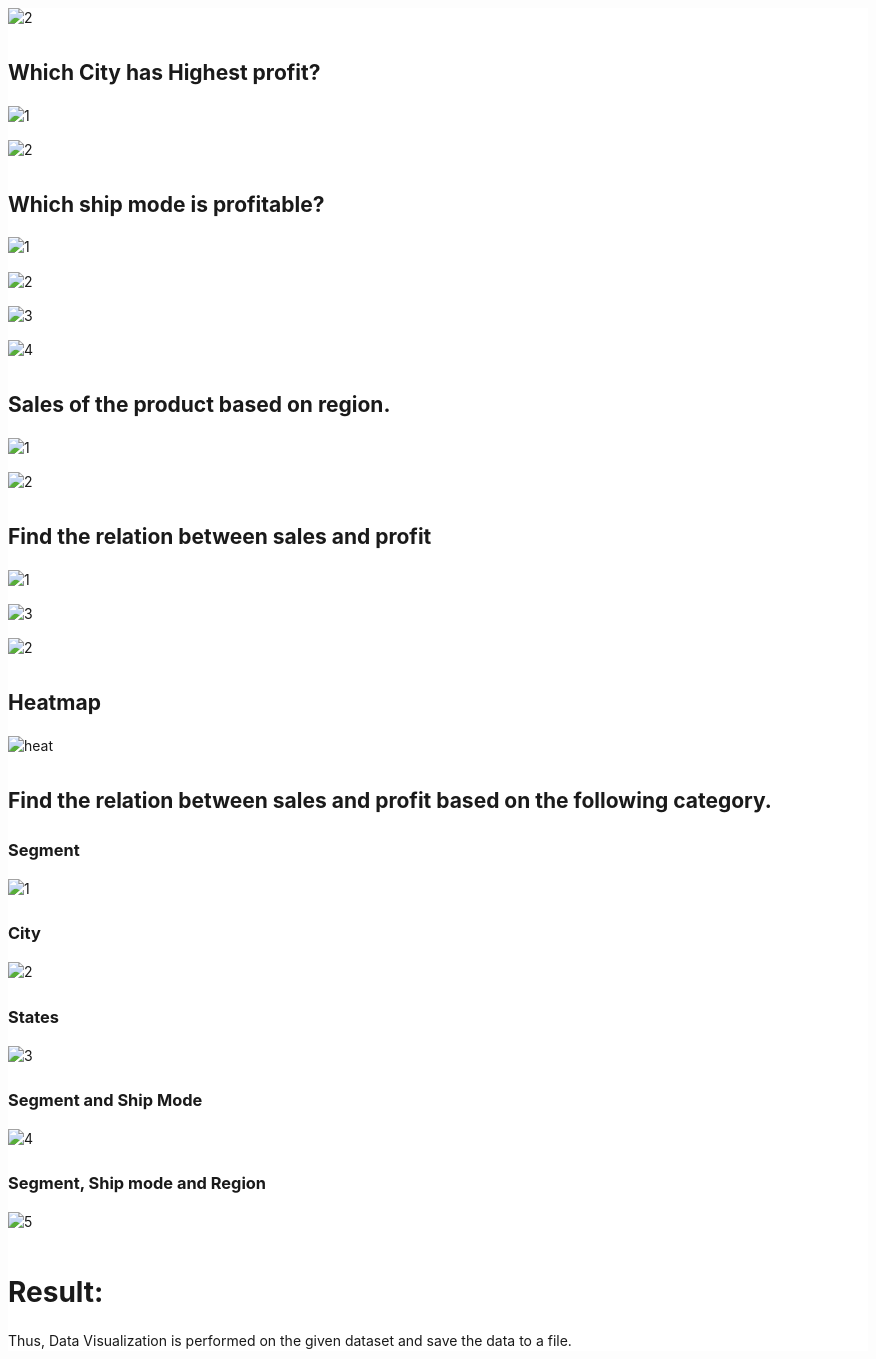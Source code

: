 ![2](https://user-images.githubusercontent.com/119160414/236832465-3bea3445-beaf-405e-bffa-912eeed947cb.png)
## Which City has Highest profit?
![1](https://user-images.githubusercontent.com/119160414/236832527-70da59cd-3596-479f-aebc-6de5ca0b74ff.png)

![2](https://user-images.githubusercontent.com/119160414/236832555-280b325b-947b-4189-8716-98e8c62725ba.png)
## Which ship mode is profitable?
![1](https://user-images.githubusercontent.com/119160414/236832640-856b167c-468b-4849-862c-40e5d30fde9d.png)

![2](https://user-images.githubusercontent.com/119160414/236832604-291704cb-4daf-4047-8d4e-c015de9c001b.png)

![3](https://user-images.githubusercontent.com/119160414/236832832-e1865df3-e702-4ff0-a46b-7035d46ddcd7.png)

![4](https://user-images.githubusercontent.com/119160414/236832903-a07c5b85-e6b6-4843-b1d8-cd2401e4348f.png)
## Sales of the product based on region.
![1](https://user-images.githubusercontent.com/119160414/236832655-44d2b6ae-5d42-4622-b919-1fa5f3bae582.png)

![2](https://user-images.githubusercontent.com/119160414/236832760-2a2b3865-8fb4-48b0-a912-d7e3928dc216.png)
## Find the relation between sales and profit
![1](https://user-images.githubusercontent.com/119160414/236832670-bfddd4fe-82af-4969-94c5-077dab1fce87.png)

![3](https://user-images.githubusercontent.com/119160414/236832844-de9be282-73c6-44a0-bbd9-770d31189c46.png)

![2](https://user-images.githubusercontent.com/119160414/236832766-28e1f709-caf1-46fa-be2a-e6c222d4b7bd.png)

## Heatmap
![heat](https://user-images.githubusercontent.com/119160414/236833028-b7386e46-f9b1-4653-b136-ec1dbcb42197.png)

## Find the relation between sales and profit based on the following category.

### Segment
![1](https://user-images.githubusercontent.com/119160414/236832694-fbb537c1-3724-4ea1-b770-4e445cd4a722.png)
### City
![2](https://user-images.githubusercontent.com/119160414/236832784-e06a0575-4f16-433d-b41b-1f28d72c36a5.png)
### States
![3](https://user-images.githubusercontent.com/119160414/236832855-c6c13bb5-1cad-4659-9045-f327b1e8b50d.png)
### Segment and Ship Mode
![4](https://user-images.githubusercontent.com/119160414/236832919-210be8a3-75fe-4594-9152-f027cce4a17b.png)
### Segment, Ship mode and Region
![5](https://user-images.githubusercontent.com/119160414/236832960-9603bdff-8250-4908-9c7f-d62bc0d75c0a.png)

# Result:
Thus, Data Visualization is performed on the given dataset and save the data to a file.
